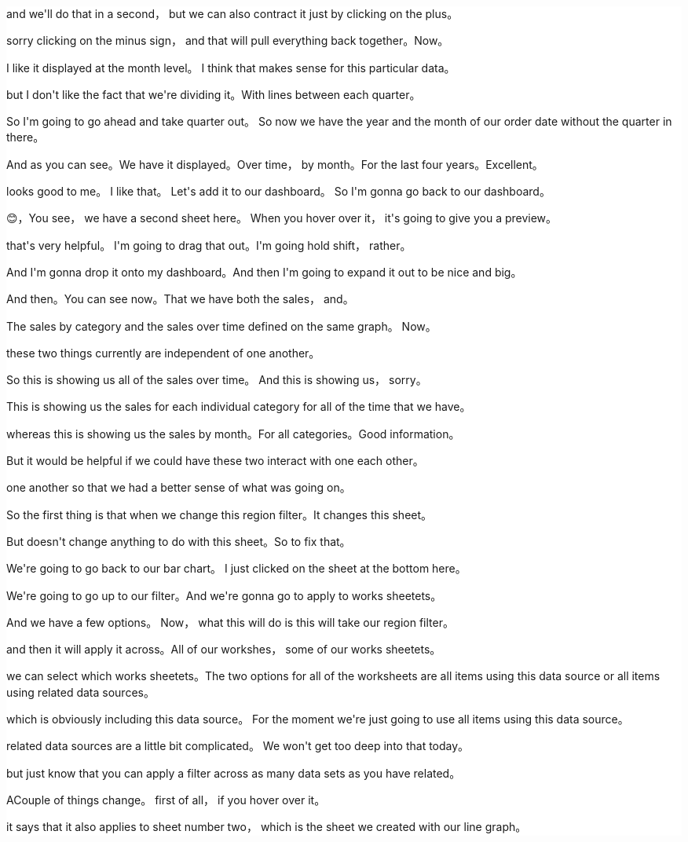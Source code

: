  and we'll do that in a second， but we can also contract it just by clicking on the plus。

 sorry clicking on the minus sign， and that will pull everything back together。Now。

 I like it displayed at the month level。 I think that makes sense for this particular data。

 but I don't like the fact that we're dividing it。With lines between each quarter。

 So I'm going to go ahead and take quarter out。 So now we have the year and the month of our order date without the quarter in there。

And as you can see。We have it displayed。Over time， by month。For the last four years。Excellent。

 looks good to me。 I like that。 Let's add it to our dashboard。 So I'm gonna go back to our dashboard。

😊，You see， we have a second sheet here。 When you hover over it， it's going to give you a preview。

 that's very helpful。 I'm going to drag that out。I'm going hold shift， rather。

And I'm gonna drop it onto my dashboard。And then I'm going to expand it out to be nice and big。

And then。You can see now。That we have both the sales， and。

The sales by category and the sales over time defined on the same graph。 Now。

 these two things currently are independent of one another。

 So this is showing us all of the sales over time。 And this is showing us， sorry。

 This is showing us the sales for each individual category for all of the time that we have。

 whereas this is showing us the sales by month。For all categories。Good information。

 But it would be helpful if we could have these two interact with one each other。

 one another so that we had a better sense of what was going on。

 So the first thing is that when we change this region filter。It changes this sheet。

But doesn't change anything to do with this sheet。So to fix that。

We're going to go back to our bar chart。 I just clicked on the sheet at the bottom here。

We're going to go up to our filter。And we're gonna go to apply to works sheetets。

And we have a few options。 Now， what this will do is this will take our region filter。

 and then it will apply it across。All of our workshes， some of our works sheetets。

 we can select which works sheetets。The two options for all of the worksheets are all items using this data source or all items using related data sources。

 which is obviously including this data source。 For the moment we're just going to use all items using this data source。

 related data sources are a little bit complicated。 We won't get too deep into that today。

 but just know that you can apply a filter across as many data sets as you have related。

ACouple of things change。 first of all， if you hover over it。

 it says that it also applies to sheet number two， which is the sheet we created with our line graph。
